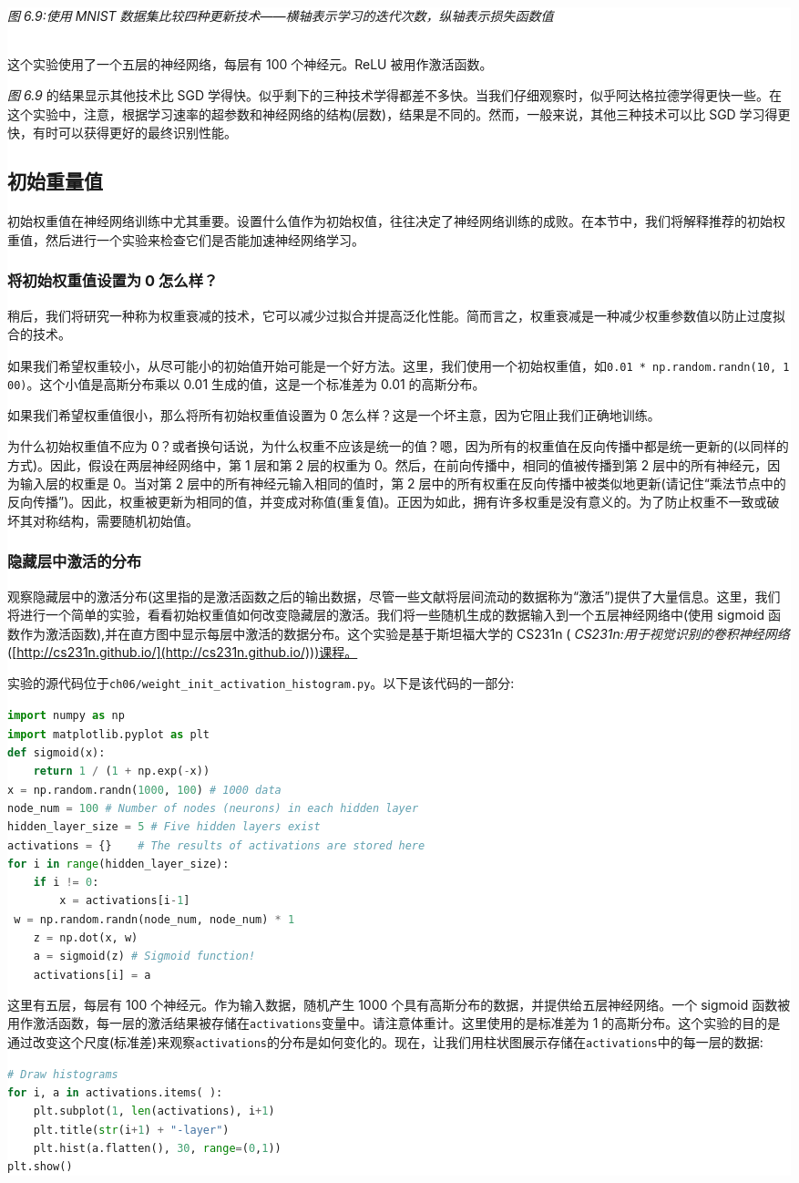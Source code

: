 ###### 图 6.9:使用 MNIST 数据集比较四种更新技术——横轴表示学习的迭代次数，纵轴表示损失函数值

这个实验使用了一个五层的神经网络，每层有 100 个神经元。ReLU 被用作激活函数。

*图 6.9* 的结果显示其他技术比 SGD 学得快。似乎剩下的三种技术学得都差不多快。当我们仔细观察时，似乎阿达格拉德学得更快一些。在这个实验中，注意，根据学习速率的超参数和神经网络的结构(层数)，结果是不同的。然而，一般来说，其他三种技术可以比 SGD 学习得更快，有时可以获得更好的最终识别性能。

## 初始重量值

初始权重值在神经网络训练中尤其重要。设置什么值作为初始权值，往往决定了神经网络训练的成败。在本节中，我们将解释推荐的初始权重值，然后进行一个实验来检查它们是否能加速神经网络学习。

### 将初始权重值设置为 0 怎么样？

稍后，我们将研究一种称为权重衰减的技术，它可以减少过拟合并提高泛化性能。简而言之，权重衰减是一种减少权重参数值以防止过度拟合的技术。

如果我们希望权重较小，从尽可能小的初始值开始可能是一个好方法。这里，我们使用一个初始权重值，如`0.01 * np.random.randn(10, 100)`。这个小值是高斯分布乘以 0.01 生成的值，这是一个标准差为 0.01 的高斯分布。

如果我们希望权重值很小，那么将所有初始权重值设置为 0 怎么样？这是一个坏主意，因为它阻止我们正确地训练。

为什么初始权重值不应为 0？或者换句话说，为什么权重不应该是统一的值？嗯，因为所有的权重值在反向传播中都是统一更新的(以同样的方式)。因此，假设在两层神经网络中，第 1 层和第 2 层的权重为 0。然后，在前向传播中，相同的值被传播到第 2 层中的所有神经元，因为输入层的权重是 0。当对第 2 层中的所有神经元输入相同的值时，第 2 层中的所有权重在反向传播中被类似地更新(请记住“乘法节点中的反向传播”)。因此，权重被更新为相同的值，并变成对称值(重复值)。正因为如此，拥有许多权重是没有意义的。为了防止权重不一致或破坏其对称结构，需要随机初始值。

### 隐藏层中激活的分布

观察隐藏层中的激活分布(这里指的是激活函数之后的输出数据，尽管一些文献将层间流动的数据称为“激活”)提供了大量信息。这里，我们将进行一个简单的实验，看看初始权重值如何改变隐藏层的激活。我们将一些随机生成的数据输入到一个五层神经网络中(使用 sigmoid 函数作为激活函数),并在直方图中显示每层中激活的数据分布。这个实验是基于斯坦福大学的 CS231n ( *CS231n:用于视觉识别的卷积神经网络*([http://cs231n.github.io/](http://cs231n.github.io/)))课程。

实验的源代码位于`ch06/weight_init_activation_histogram.py`。以下是该代码的一部分:

```py
import numpy as np
import matplotlib.pyplot as plt
def sigmoid(x):
    return 1 / (1 + np.exp(-x))
x = np.random.randn(1000, 100) # 1000 data
node_num = 100 # Number of nodes (neurons) in each hidden layer
hidden_layer_size = 5 # Five hidden layers exist
activations = {}	# The results of activations are stored here
for i in range(hidden_layer_size):
    if i != 0:
        x = activations[i-1]
 w = np.random.randn(node_num, node_num) * 1
    z = np.dot(x, w)
    a = sigmoid(z) # Sigmoid function!
    activations[i] = a
```

这里有五层，每层有 100 个神经元。作为输入数据，随机产生 1000 个具有高斯分布的数据，并提供给五层神经网络。一个 sigmoid 函数被用作激活函数，每一层的激活结果被存储在`activations`变量中。请注意体重计。这里使用的是标准差为 1 的高斯分布。这个实验的目的是通过改变这个尺度(标准差)来观察`activations`的分布是如何变化的。现在，让我们用柱状图展示存储在`activations`中的每一层的数据:

```py
# Draw histograms
for i, a in activations.items( ): 
    plt.subplot(1, len(activations), i+1)
    plt.title(str(i+1) + "-layer")
    plt.hist(a.flatten(), 30, range=(0,1))
plt.show()
```
